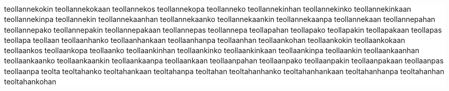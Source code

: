 teollannekokin
teollannekokaan
teollannekos
teollannekopa
teollanneko
teollannekinhan
teollannekinko
teollannekinkaan
teollannekinpa
teollannekin
teollannekaanhan
teollannekaanko
teollannekaankin
teollannekaanpa
teollannekaan
teollannepahan
teollannepako
teollannepakin
teollannepakaan
teollannepas
teollannepa
teollapahan
teollapako
teollapakin
teollapakaan
teollapas
teollapa
teollaan
teollaanhanko
teollaanhankaan
teollaanhanpa
teollaanhan
teollaankohan
teollaankokin
teollaankokaan
teollaankos
teollaankopa
teollaanko
teollaankinhan
teollaankinko
teollaankinkaan
teollaankinpa
teollaankin
teollaankaanhan
teollaankaanko
teollaankaankin
teollaankaanpa
teollaankaan
teollaanpahan
teollaanpako
teollaanpakin
teollaanpakaan
teollaanpas
teollaanpa
teolta
teoltahanko
teoltahankaan
teoltahanpa
teoltahan
teoltahanhanko
teoltahanhankaan
teoltahanhanpa
teoltahanhan
teoltahankohan